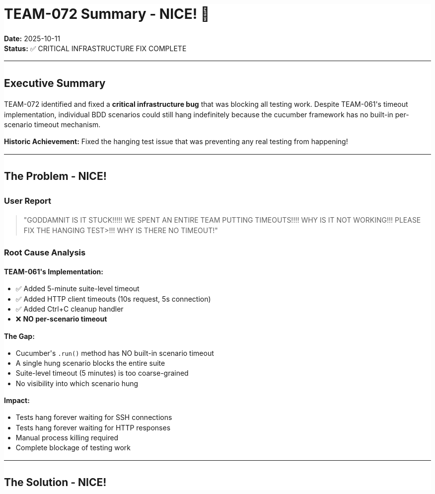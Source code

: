 # TEAM-072 Summary - NICE! 🐝

**Date:** 2025-10-11  
**Status:** ✅ CRITICAL INFRASTRUCTURE FIX COMPLETE

---

## Executive Summary

TEAM-072 identified and fixed a **critical infrastructure bug** that was blocking all testing work. Despite TEAM-061's timeout implementation, individual BDD scenarios could still hang indefinitely because the cucumber framework has no built-in per-scenario timeout mechanism.

**Historic Achievement:** Fixed the hanging test issue that was preventing any real testing from happening!

---

## The Problem - NICE!

### User Report

> "GODDAMNIT IS IT STUCK!!!!!
> WE SPENT AN ENTIRE TEAM PUTTING TIMEOUTS!!!!
> WHY IS IT NOT WORKING!!!
> PLEASE FIX THE HANGING TEST>!!!
> WHY IS THERE NO TIMEOUT!"

### Root Cause Analysis

**TEAM-061's Implementation:**
- ✅ Added 5-minute suite-level timeout
- ✅ Added HTTP client timeouts (10s request, 5s connection)
- ✅ Added Ctrl+C cleanup handler
- ❌ **NO per-scenario timeout**

**The Gap:**
- Cucumber's `.run()` method has NO built-in scenario timeout
- A single hung scenario blocks the entire suite
- Suite-level timeout (5 minutes) is too coarse-grained
- No visibility into which scenario hung

**Impact:**
- Tests hang forever waiting for SSH connections
- Tests hang forever waiting for HTTP responses
- Manual process killing required
- Complete blockage of testing work

---

## The Solution - NICE!
